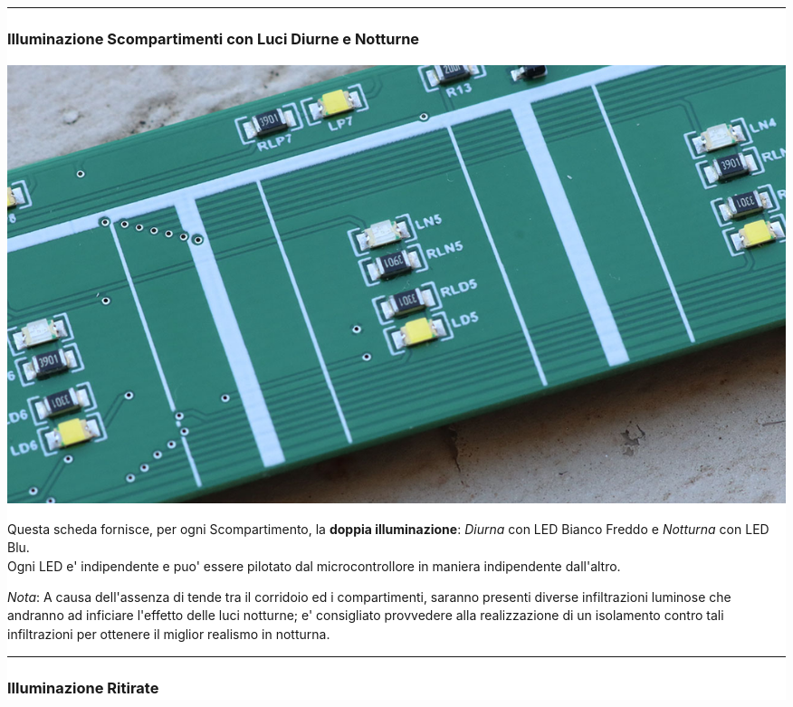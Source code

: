 ------------

### Illuminazione Scompartimenti con Luci Diurne e Notturne
<img src="https://github.com/TheFidax/TFX068/blob/main/Images/luci_scompartimenti.jpg" width="1280">

Questa scheda fornisce, per ogni Scompartimento, la **doppia illuminazione**: *Diurna* con LED Bianco Freddo e *Notturna* con LED Blu.</br>
Ogni LED e' indipendente e puo' essere pilotato dal microcontrollore in maniera indipendente dall'altro.</br>

*Nota*: A causa dell'assenza di tende tra il corridoio ed i compartimenti, saranno presenti diverse infiltrazioni luminose che andranno ad inficiare l'effetto delle luci notturne; e' consigliato provvedere alla realizzazione di un isolamento contro tali infiltrazioni per ottenere il miglior realismo in notturna.</br>

------------

### Illuminazione Ritirate